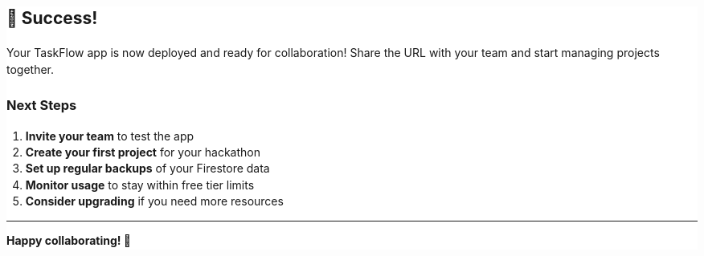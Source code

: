 ## 🎉 Success!

Your TaskFlow app is now deployed and ready for collaboration! Share the URL with your team and start managing projects together.

### Next Steps

1. **Invite your team** to test the app
2. **Create your first project** for your hackathon
3. **Set up regular backups** of your Firestore data
4. **Monitor usage** to stay within free tier limits
5. **Consider upgrading** if you need more resources

---

**Happy collaborating! 🚀** 